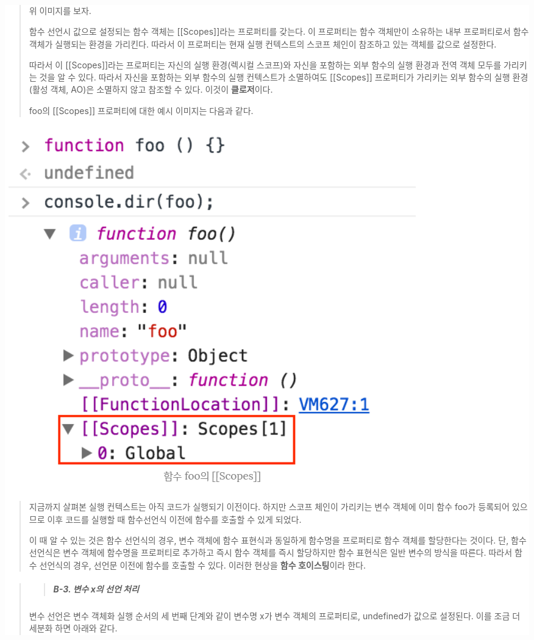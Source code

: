 > 위 이미지를 보자.
>
> 함수 선언시 값으로 설정되는 함수 객체는 [[Scopes]]라는 프로퍼티를 갖는다. 이 프로퍼티는 함수 객체만이 소유하는 내부 프로퍼티로서 함수 객체가 실행되는 환경을 가리킨다. 따라서 이 프로퍼티는 현재 실행 컨텍스트의 스코프 체인이 참조하고 있는 객체를 값으로 설정한다.
>
> 따라서 이 [[Scopes]]라는 프로퍼티는 자신의 실행 환경(렉시컬 스코프)와 자신을 포함하는 외부 함수의 실행 환경과 전역 객체 모두를 가리키는 것을 알 수 있다. 따라서 자신을 포함하는 외부 함수의 실행 컨텍스트가 소멸하여도 [[Scopes]] 프로퍼티가 가리키는 외부 함수의 실행 환경(활성 객체, AO)은 소멸하지 않고 참조할 수 있다. 이것이 **클로저**이다.
>
> foo의 [[Scopes]] 프로퍼티에 대한 예시 이미지는 다음과 같다.

![example_11](./image/js_17_11.png)

> 지금까지 살펴본 실행 컨텍스트는 아직 코드가 실행되기 이전이다. 하지만 스코프 체인이 가리키는 변수 객체에 이미 함수 foo가 등록되어 있으므로 이후 코드를 실행할 때 함수선언식 이전에 함수를 호출할 수 있게 되었다.
>
> 이 때 알 수 있는 것은 함수 선언식의 경우, 변수 객체에 함수 표현식과 동일하게 함수명을 프로퍼티로 함수 객체를 할당한다는 것이다. 단, 함수 선언식은 변수 객체에 함수명을 프로퍼티로 추가하고 즉시 함수 객체를 즉시 할당하지만 함수 표현식은 일반 변수의 방식을 따른다. 따라서 함수 선언식의 경우, 선언문 이전에 함수를 호출할 수 있다. 이러한 현상을 **함수 호이스팅**이라 한다.



> > ##### B-3. 변수 x의 선언 처리
>
> 변수 선언은 변수 객체화 실행 순서의 세 번째 단계와 같이 변수명 x가 변수 객체의 프로퍼티로, undefined가 값으로 설정된다. 이를 조금 더 세분화 하면 아래와 같다.
